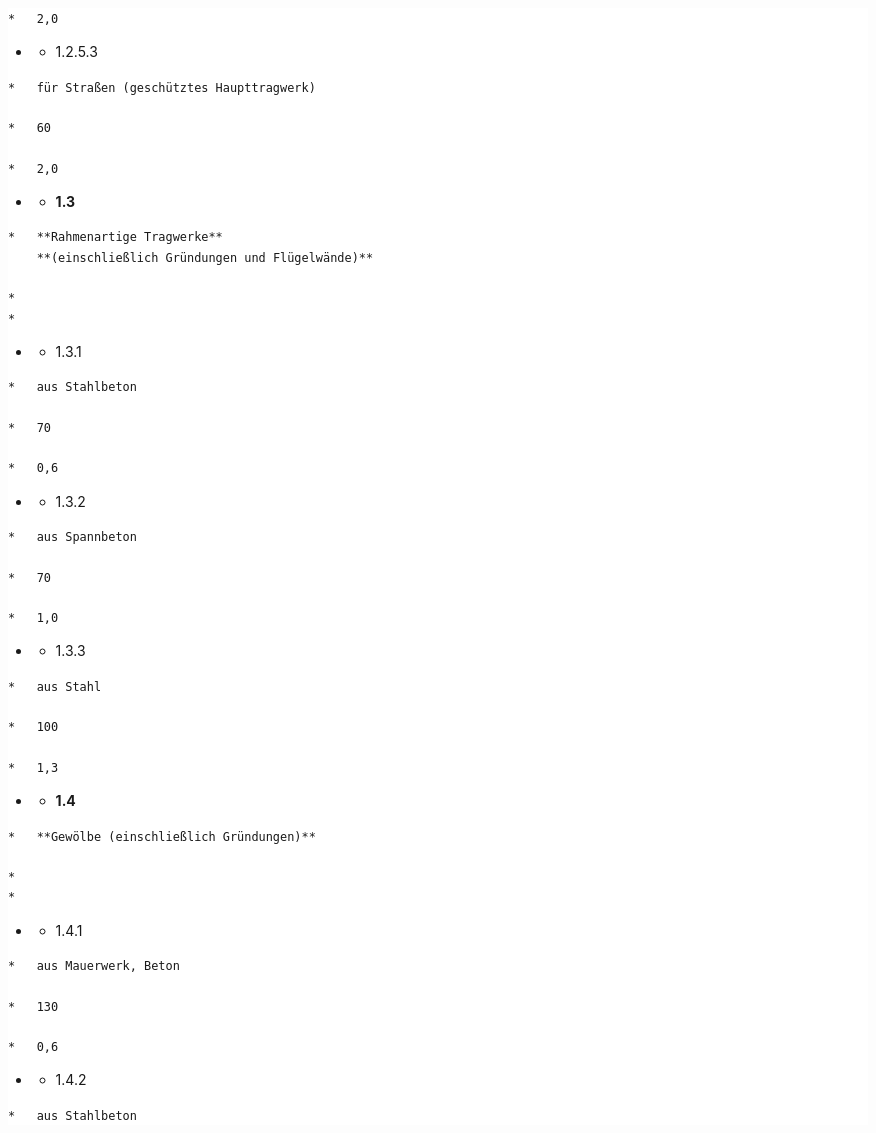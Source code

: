     *   2,0


*    *   1.2.5.3

    *   für Straßen (geschütztes Haupttragwerk)

    *   60

    *   2,0


*    *   **1.3**

    *   **Rahmenartige Tragwerke**
        **(einschließlich Gründungen und Flügelwände)**

    *
    *

*    *   1.3.1

    *   aus Stahlbeton

    *   70

    *   0,6


*    *   1.3.2

    *   aus Spannbeton

    *   70

    *   1,0


*    *   1.3.3

    *   aus Stahl

    *   100

    *   1,3


*    *   **1.4**

    *   **Gewölbe (einschließlich Gründungen)**

    *
    *

*    *   1.4.1

    *   aus Mauerwerk, Beton

    *   130

    *   0,6


*    *   1.4.2

    *   aus Stahlbeton
